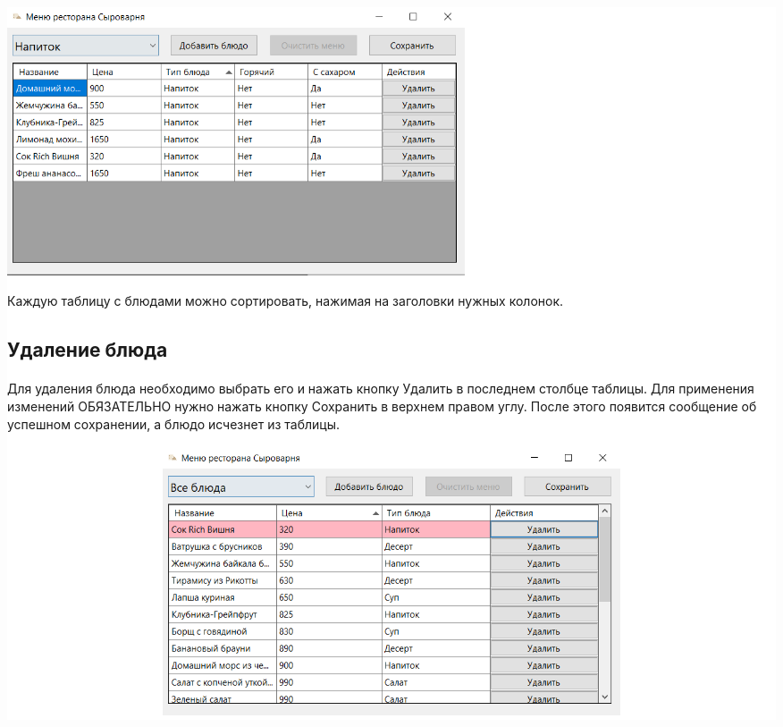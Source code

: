   <img src="images/меню_фильтр_напитки_применен.png" alt="" height=300>
</div>

Каждую таблицу с блюдами можно сортировать, нажимая на заголовки нужных колонок.

## Удаление блюда

Для удаления блюда необходимо выбрать его и нажать кнопку Удалить в последнем столбце таблицы. Для применения изменений ОБЯЗАТЕЛЬНО нужно нажать кнопку Сохранить в верхнем правом углу. После этого появится сообщение об успешном сохранении, а блюдо исчезнет из таблицы.

<div align="center">
  <img src="images/меню_удаление_позиции.png" alt="" height=300>